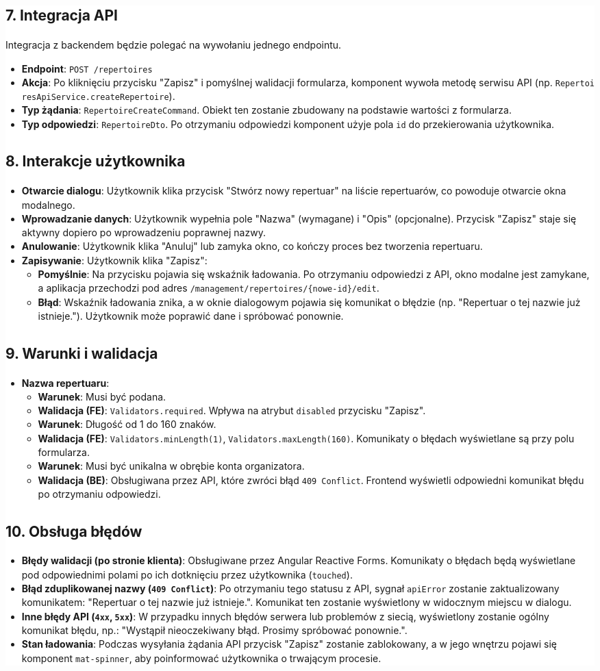 ## 7. Integracja API

Integracja z backendem będzie polegać na wywołaniu jednego endpointu.

-   **Endpoint**: `POST /repertoires`
-   **Akcja**: Po kliknięciu przycisku "Zapisz" i pomyślnej walidacji formularza, komponent wywoła metodę serwisu API (np. `RepertoiresApiService.createRepertoire`).
-   **Typ żądania**: `RepertoireCreateCommand`. Obiekt ten zostanie zbudowany na podstawie wartości z formularza.
-   **Typ odpowiedzi**: `RepertoireDto`. Po otrzymaniu odpowiedzi komponent użyje pola `id` do przekierowania użytkownika.

## 8. Interakcje użytkownika

-   **Otwarcie dialogu**: Użytkownik klika przycisk "Stwórz nowy repertuar" na liście repertuarów, co powoduje otwarcie okna modalnego.
-   **Wprowadzanie danych**: Użytkownik wypełnia pole "Nazwa" (wymagane) i "Opis" (opcjonalne). Przycisk "Zapisz" staje się aktywny dopiero po wprowadzeniu poprawnej nazwy.
-   **Anulowanie**: Użytkownik klika "Anuluj" lub zamyka okno, co kończy proces bez tworzenia repertuaru.
-   **Zapisywanie**: Użytkownik klika "Zapisz":
    -   **Pomyślnie**: Na przycisku pojawia się wskaźnik ładowania. Po otrzymaniu odpowiedzi z API, okno modalne jest zamykane, a aplikacja przechodzi pod adres `/management/repertoires/{nowe-id}/edit`.
    -   **Błąd**: Wskaźnik ładowania znika, a w oknie dialogowym pojawia się komunikat o błędzie (np. "Repertuar o tej nazwie już istnieje."). Użytkownik może poprawić dane i spróbować ponownie.

## 9. Warunki i walidacja

-   **Nazwa repertuaru**:
    -   **Warunek**: Musi być podana.
    -   **Walidacja (FE)**: `Validators.required`. Wpływa na atrybut `disabled` przycisku "Zapisz".
    -   **Warunek**: Długość od 1 do 160 znaków.
    -   **Walidacja (FE)**: `Validators.minLength(1)`, `Validators.maxLength(160)`. Komunikaty o błędach wyświetlane są przy polu formularza.
    -   **Warunek**: Musi być unikalna w obrębie konta organizatora.
    -   **Walidacja (BE)**: Obsługiwana przez API, które zwróci błąd `409 Conflict`. Frontend wyświetli odpowiedni komunikat błędu po otrzymaniu odpowiedzi.

## 10. Obsługa błędów

-   **Błędy walidacji (po stronie klienta)**: Obsługiwane przez Angular Reactive Forms. Komunikaty o błędach będą wyświetlane pod odpowiednimi polami po ich dotknięciu przez użytkownika (`touched`).
-   **Błąd zduplikowanej nazwy (`409 Conflict`)**: Po otrzymaniu tego statusu z API, sygnał `apiError` zostanie zaktualizowany komunikatem: "Repertuar o tej nazwie już istnieje.". Komunikat ten zostanie wyświetlony w widocznym miejscu w dialogu.
-   **Inne błędy API (`4xx`, `5xx`)**: W przypadku innych błędów serwera lub problemów z siecią, wyświetlony zostanie ogólny komunikat błędu, np.: "Wystąpił nieoczekiwany błąd. Prosimy spróbować ponownie.".
-   **Stan ładowania**: Podczas wysyłania żądania API przycisk "Zapisz" zostanie zablokowany, a w jego wnętrzu pojawi się komponent `mat-spinner`, aby poinformować użytkownika o trwającym procesie.
